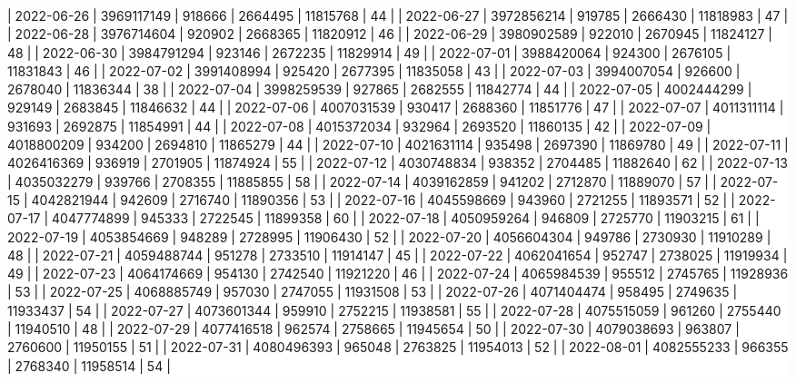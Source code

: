 | 2022-06-26 | 3969117149 | 918666 | 2664495 | 11815768 | 44 |
| 2022-06-27 | 3972856214 | 919785 | 2666430 | 11818983 | 47 |
| 2022-06-28 | 3976714604 | 920902 | 2668365 | 11820912 | 46 |
| 2022-06-29 | 3980902589 | 922010 | 2670945 | 11824127 | 48 |
| 2022-06-30 | 3984791294 | 923146 | 2672235 | 11829914 | 49 |
| 2022-07-01 | 3988420064 | 924300 | 2676105 | 11831843 | 46 |
| 2022-07-02 | 3991408994 | 925420 | 2677395 | 11835058 | 43 |
| 2022-07-03 | 3994007054 | 926600 | 2678040 | 11836344 | 38 |
| 2022-07-04 | 3998259539 | 927865 | 2682555 | 11842774 | 44 |
| 2022-07-05 | 4002444299 | 929149 | 2683845 | 11846632 | 44 |
| 2022-07-06 | 4007031539 | 930417 | 2688360 | 11851776 | 47 |
| 2022-07-07 | 4011311114 | 931693 | 2692875 | 11854991 | 44 |
| 2022-07-08 | 4015372034 | 932964 | 2693520 | 11860135 | 42 |
| 2022-07-09 | 4018800209 | 934200 | 2694810 | 11865279 | 44 |
| 2022-07-10 | 4021631114 | 935498 | 2697390 | 11869780 | 49 |
| 2022-07-11 | 4026416369 | 936919 | 2701905 | 11874924 | 55 |
| 2022-07-12 | 4030748834 | 938352 | 2704485 | 11882640 | 62 |
| 2022-07-13 | 4035032279 | 939766 | 2708355 | 11885855 | 58 |
| 2022-07-14 | 4039162859 | 941202 | 2712870 | 11889070 | 57 |
| 2022-07-15 | 4042821944 | 942609 | 2716740 | 11890356 | 53 |
| 2022-07-16 | 4045598669 | 943960 | 2721255 | 11893571 | 52 |
| 2022-07-17 | 4047774899 | 945333 | 2722545 | 11899358 | 60 |
| 2022-07-18 | 4050959264 | 946809 | 2725770 | 11903215 | 61 |
| 2022-07-19 | 4053854669 | 948289 | 2728995 | 11906430 | 52 |
| 2022-07-20 | 4056604304 | 949786 | 2730930 | 11910289 | 48 |
| 2022-07-21 | 4059488744 | 951278 | 2733510 | 11914147 | 45 |
| 2022-07-22 | 4062041654 | 952747 | 2738025 | 11919934 | 49 |
| 2022-07-23 | 4064174669 | 954130 | 2742540 | 11921220 | 46 |
| 2022-07-24 | 4065984539 | 955512 | 2745765 | 11928936 | 53 |
| 2022-07-25 | 4068885749 | 957030 | 2747055 | 11931508 | 53 |
| 2022-07-26 | 4071404474 | 958495 | 2749635 | 11933437 | 54 |
| 2022-07-27 | 4073601344 | 959910 | 2752215 | 11938581 | 55 |
| 2022-07-28 | 4075515059 | 961260 | 2755440 | 11940510 | 48 |
| 2022-07-29 | 4077416518 | 962574 | 2758665 | 11945654 | 50 |
| 2022-07-30 | 4079038693 | 963807 | 2760600 | 11950155 | 51 |
| 2022-07-31 | 4080496393 | 965048 | 2763825 | 11954013 | 52 |
| 2022-08-01 | 4082555233 | 966355 | 2768340 | 11958514 | 54 |